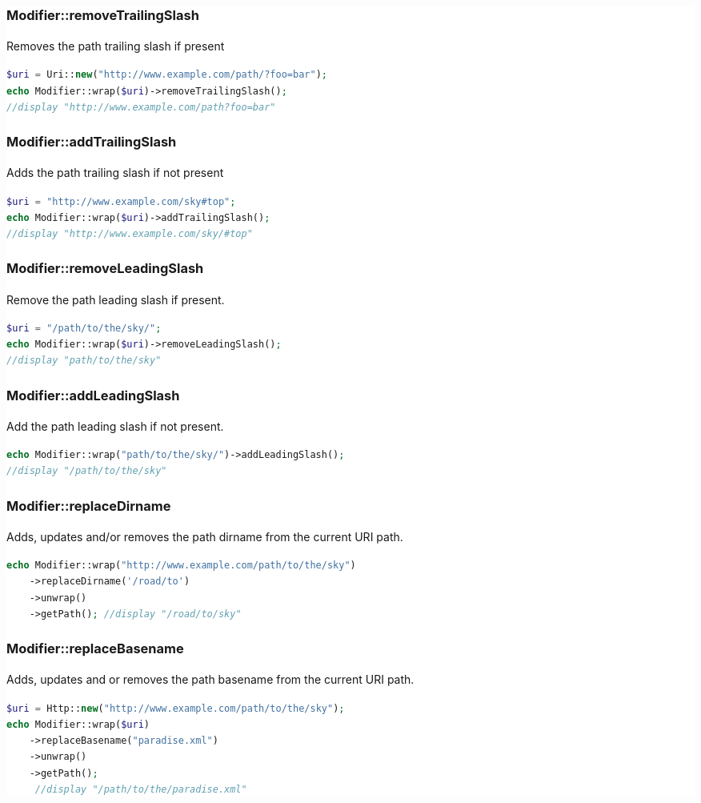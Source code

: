 ### Modifier::removeTrailingSlash

Removes the path trailing slash if present

~~~php
$uri = Uri::new("http://www.example.com/path/?foo=bar");
echo Modifier::wrap($uri)->removeTrailingSlash();
//display "http://www.example.com/path?foo=bar"
~~~

### Modifier::addTrailingSlash

Adds the path trailing slash if not present

~~~php
$uri = "http://www.example.com/sky#top";
echo Modifier::wrap($uri)->addTrailingSlash();
//display "http://www.example.com/sky/#top"
~~~

### Modifier::removeLeadingSlash

Remove the path leading slash if present.

~~~php
$uri = "/path/to/the/sky/";
echo Modifier::wrap($uri)->removeLeadingSlash();
//display "path/to/the/sky"
~~~

### Modifier::addLeadingSlash

Add the path leading slash if not present.

~~~php
echo Modifier::wrap("path/to/the/sky/")->addLeadingSlash();
//display "/path/to/the/sky"
~~~

### Modifier::replaceDirname

Adds, updates and/or removes the path dirname from the current URI path.

~~~php
echo Modifier::wrap("http://www.example.com/path/to/the/sky")
    ->replaceDirname('/road/to')
    ->unwrap()
    ->getPath(); //display "/road/to/sky"
~~~

### Modifier::replaceBasename

Adds, updates and or removes the path basename from the current URI path.

~~~php
$uri = Http::new("http://www.example.com/path/to/the/sky");
echo Modifier::wrap($uri)
    ->replaceBasename("paradise.xml")
    ->unwrap()
    ->getPath();
     //display "/path/to/the/paradise.xml"
~~~
